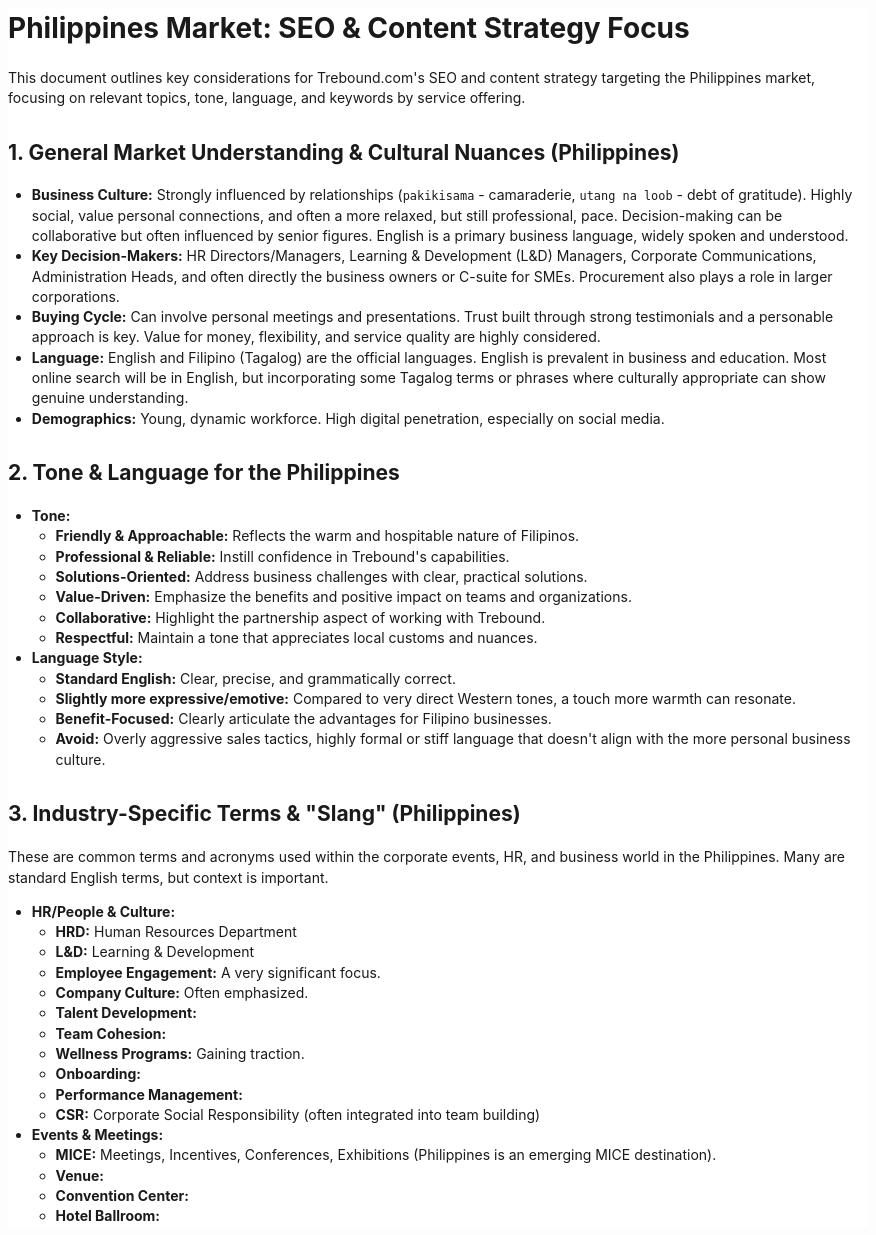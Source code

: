 # Philippines Market: SEO & Content Strategy Focus

This document outlines key considerations for Trebound.com's SEO and content strategy targeting the Philippines market, focusing on relevant topics, tone, language, and keywords by service offering.

## 1. General Market Understanding & Cultural Nuances (Philippines)

* **Business Culture:** Strongly influenced by relationships (`pakikisama` - camaraderie, `utang na loob` - debt of gratitude). Highly social, value personal connections, and often a more relaxed, but still professional, pace. Decision-making can be collaborative but often influenced by senior figures. English is a primary business language, widely spoken and understood.
* **Key Decision-Makers:** HR Directors/Managers, Learning & Development (L&D) Managers, Corporate Communications, Administration Heads, and often directly the business owners or C-suite for SMEs. Procurement also plays a role in larger corporations.
* **Buying Cycle:** Can involve personal meetings and presentations. Trust built through strong testimonials and a personable approach is key. Value for money, flexibility, and service quality are highly considered.
* **Language:** English and Filipino (Tagalog) are the official languages. English is prevalent in business and education. Most online search will be in English, but incorporating some Tagalog terms or phrases where culturally appropriate can show genuine understanding.
* **Demographics:** Young, dynamic workforce. High digital penetration, especially on social media.

## 2. Tone & Language for the Philippines

* **Tone:**
    * **Friendly & Approachable:** Reflects the warm and hospitable nature of Filipinos.
    * **Professional & Reliable:** Instill confidence in Trebound's capabilities.
    * **Solutions-Oriented:** Address business challenges with clear, practical solutions.
    * **Value-Driven:** Emphasize the benefits and positive impact on teams and organizations.
    * **Collaborative:** Highlight the partnership aspect of working with Trebound.
    * **Respectful:** Maintain a tone that appreciates local customs and nuances.
* **Language Style:**
    * **Standard English:** Clear, precise, and grammatically correct.
    * **Slightly more expressive/emotive:** Compared to very direct Western tones, a touch more warmth can resonate.
    * **Benefit-Focused:** Clearly articulate the advantages for Filipino businesses.
    * **Avoid:** Overly aggressive sales tactics, highly formal or stiff language that doesn't align with the more personal business culture.

## 3. Industry-Specific Terms & "Slang" (Philippines)

These are common terms and acronyms used within the corporate events, HR, and business world in the Philippines. Many are standard English terms, but context is important.

* **HR/People & Culture:**
    * **HRD:** Human Resources Department
    * **L&D:** Learning & Development
    * **Employee Engagement:** A very significant focus.
    * **Company Culture:** Often emphasized.
    * **Talent Development:**
    * **Team Cohesion:**
    * **Wellness Programs:** Gaining traction.
    * **Onboarding:**
    * **Performance Management:**
    * **CSR:** Corporate Social Responsibility (often integrated into team building)
* **Events & Meetings:**
    * **MICE:** Meetings, Incentives, Conferences, Exhibitions (Philippines is an emerging MICE destination).
    * **Venue:**
    * **Convention Center:**
    * **Hotel Ballroom:**